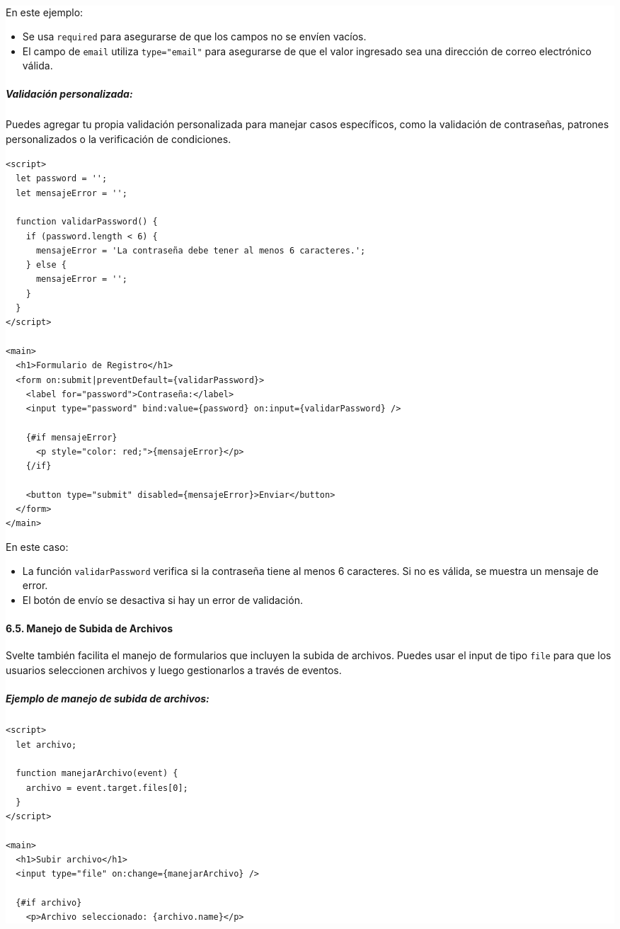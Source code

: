En este ejemplo:
- Se usa `required` para asegurarse de que los campos no se envíen vacíos.
- El campo de `email` utiliza `type="email"` para asegurarse de que el valor ingresado sea una dirección de correo electrónico válida.

##### **Validación personalizada**:

Puedes agregar tu propia validación personalizada para manejar casos específicos, como la validación de contraseñas, patrones personalizados o la verificación de condiciones.

```svelte
<script>
  let password = '';
  let mensajeError = '';

  function validarPassword() {
    if (password.length < 6) {
      mensajeError = 'La contraseña debe tener al menos 6 caracteres.';
    } else {
      mensajeError = '';
    }
  }
</script>

<main>
  <h1>Formulario de Registro</h1>
  <form on:submit|preventDefault={validarPassword}>
    <label for="password">Contraseña:</label>
    <input type="password" bind:value={password} on:input={validarPassword} />
    
    {#if mensajeError}
      <p style="color: red;">{mensajeError}</p>
    {/if}
    
    <button type="submit" disabled={mensajeError}>Enviar</button>
  </form>
</main>
```

En este caso:
- La función `validarPassword` verifica si la contraseña tiene al menos 6 caracteres. Si no es válida, se muestra un mensaje de error.
- El botón de envío se desactiva si hay un error de validación.

#### **6.5. Manejo de Subida de Archivos**

Svelte también facilita el manejo de formularios que incluyen la subida de archivos. Puedes usar el input de tipo `file` para que los usuarios seleccionen archivos y luego gestionarlos a través de eventos.

##### **Ejemplo de manejo de subida de archivos**:

```svelte
<script>
  let archivo;
  
  function manejarArchivo(event) {
    archivo = event.target.files[0];
  }
</script>

<main>
  <h1>Subir archivo</h1>
  <input type="file" on:change={manejarArchivo} />
  
  {#if archivo}
    <p>Archivo seleccionado: {archivo.name}</p>
```